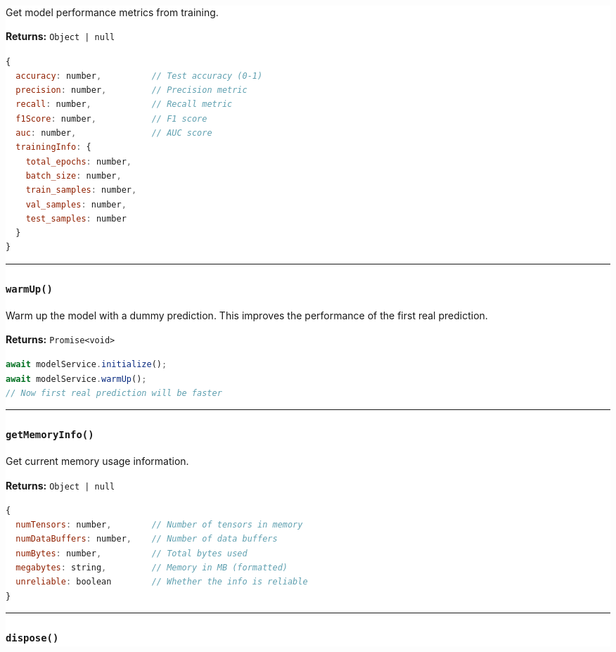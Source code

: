 Get model performance metrics from training.

**Returns:** `Object | null`
```javascript
{
  accuracy: number,          // Test accuracy (0-1)
  precision: number,         // Precision metric
  recall: number,            // Recall metric
  f1Score: number,           // F1 score
  auc: number,               // AUC score
  trainingInfo: {
    total_epochs: number,
    batch_size: number,
    train_samples: number,
    val_samples: number,
    test_samples: number
  }
}
```

---

### `warmUp()`

Warm up the model with a dummy prediction. This improves the performance of the first real prediction.

**Returns:** `Promise<void>`

```javascript
await modelService.initialize();
await modelService.warmUp();
// Now first real prediction will be faster
```

---

### `getMemoryInfo()`

Get current memory usage information.

**Returns:** `Object | null`
```javascript
{
  numTensors: number,        // Number of tensors in memory
  numDataBuffers: number,    // Number of data buffers
  numBytes: number,          // Total bytes used
  megabytes: string,         // Memory in MB (formatted)
  unreliable: boolean        // Whether the info is reliable
}
```

---

### `dispose()`
